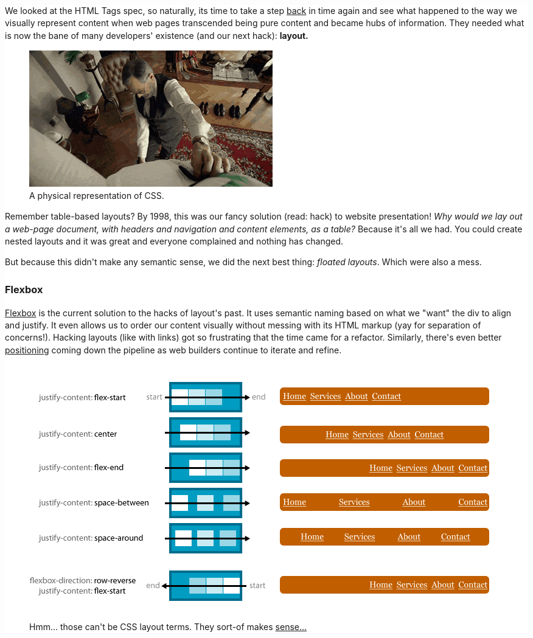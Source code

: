 We looked at the HTML Tags spec, so naturally, its time to take a step [back](http://www.w3.org/TR/REC-CSS1-961217) in time again and see what happened to the way we visually represent content when web pages transcended being pure content and became hubs of information. They needed what is now the bane of many developers' existence (and our next hack): **layout.**

<figure class="right">
  <img src="../images/posts/web-hack/css.gif" alt="flexbox justify">
  <figcaption>A physical representation of CSS.</figcaption>
</figure>

Remember table-based layouts? By 1998, this was our fancy solution (read: hack) to website presentation! *Why would we lay out a web-page document, with headers and navigation and content elements, as a table?* Because it's all we had. You could create nested layouts and it was great and everyone complained and nothing has changed.

But because this didn't make any semantic sense, we did the next best thing: *floated layouts*. Which were also a mess.

### Flexbox

[Flexbox](https://developer.mozilla.org/en-US/docs/Web/Guide/CSS/Flexible_boxes) is the current solution to the hacks of layout's past. It uses semantic naming based on what we "want" the div to align and justify. It even allows us to order our content visually without messing with its HTML markup (yay for separation of concerns!). Hacking layouts (like with links) got so frustrating that the time came for a refactor. Similarly, there's even better [positioning](http://www.w3.org/TR/css3-positioning/) coming down the pipeline as web builders continue to iterate and refine.


<figure>
  <img src="../images/posts/web-hack/flexbox-justify.png" alt="flexbox justify" style="margin: 2em 0">
  <figcaption>Hmm... those can't be CSS layout terms. They sort-of makes <a href="http://blog.teamtreehouse.com/responsive-design-of-the-future-with-flexbox">sense...</a></figcaption>
</figure>

